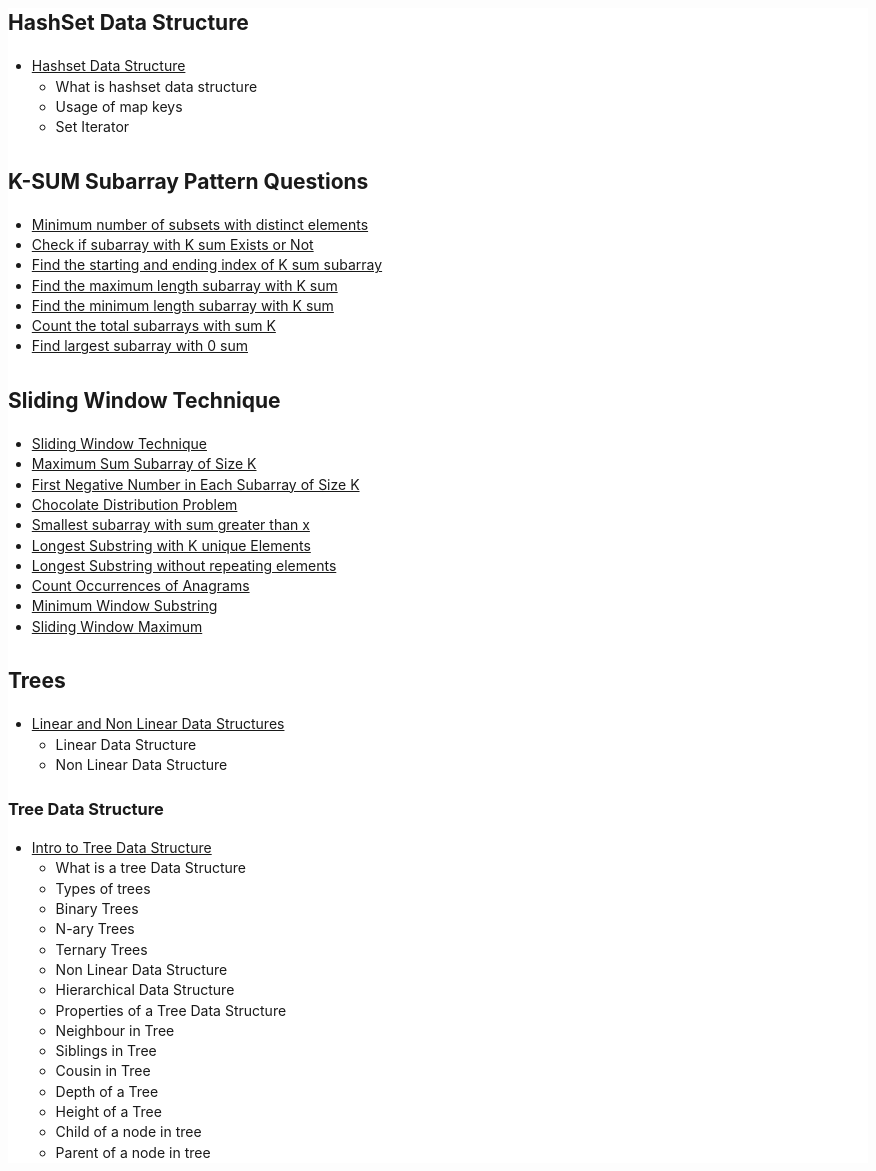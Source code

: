 ## HashSet Data Structure
- [Hashset Data Structure](https://youtu.be/3euKVlloIWY?si=Uvz3qkcdHLlIsnbX)
    - What is hashset data structure
    - Usage of map keys
    - Set Iterator

## K-SUM Subarray Pattern Questions
- [Minimum number of subsets with distinct elements](https://youtu.be/h6jzp9waCyk?si=GTlG-0HGVxzwzuvK)
- [Check if subarray with K sum Exists or Not](https://youtu.be/S6tARGbBGEo?si=7wRtd-jYnSdHRYmk)
- [Find the starting and ending index of K sum subarray](https://youtu.be/S6tARGbBGEo?si=7wRtd-jYnSdHRYmk)
- [Find the maximum length subarray with K sum](https://youtu.be/S6tARGbBGEo?si=7wRtd-jYnSdHRYmk)
- [Find the minimum length subarray with K sum](https://youtu.be/S6tARGbBGEo?si=7wRtd-jYnSdHRYmk)
- [Count the total subarrays with sum K](https://youtu.be/S6tARGbBGEo?si=7wRtd-jYnSdHRYmk)
- [Find largest subarray with 0 sum](https://youtu.be/S6tARGbBGEo?si=7wRtd-jYnSdHRYmk)

## Sliding Window Technique
- [Sliding Window Technique](https://youtu.be/DQMxp7TS2BI?si=WN_ksJt1fWPXuLmF)
- [Maximum Sum Subarray of Size K](https://youtu.be/rGl2Z6fuAas?si=t3JH4diL-nDnBwGe)
- [First Negative Number in Each Subarray of Size K](https://youtu.be/Rot0y4cmlNw?si=TAp7sbW1OOQkW57C)
- [Chocolate Distribution Problem](https://youtu.be/oYNU1TD9W5Y?si=1rn_BjF9-LIJDwcH)
- [Smallest subarray with sum greater than x](https://youtu.be/UXValb-h70s?si=VaCxJsB7-WKbL4nW)
- [Longest Substring with K unique Elements](https://youtu.be/Yp3T06_27MY?si=GUuisgzt8fXO5gF6)
- [Longest Substring without repeating elements](https://youtu.be/Vgo7tvBm8OU?si=fxI1Ggsz3C_sMlIj)
- [Count Occurrences of Anagrams](https://youtu.be/PVXVsSkItpY?si=0zBiqLK0x9yzN85K)
- [Minimum Window Substring](https://youtu.be/26E3K8Njm7M)
- [Sliding Window Maximum](https://youtu.be/jOoZuTrfpjc)

## Trees
- [Linear and Non Linear Data Structures](https://youtu.be/jeQ_B7-nihM)
    - Linear Data Structure
    - Non Linear Data Structure

### Tree Data Structure
- [Intro to Tree Data Structure](https://youtu.be/qfHkWUl1zlc?si=Z1PWfLJg3e8wL6GC)
    - What is a tree Data Structure
    - Types of trees
    - Binary Trees
    - N-ary Trees
    - Ternary Trees
    - Non Linear Data Structure
    - Hierarchical Data Structure
    - Properties of a Tree Data Structure
    - Neighbour in Tree
    - Siblings in Tree
    - Cousin in Tree
    - Depth of a Tree
    - Height of a Tree
    - Child of a node in tree
    - Parent of a node in tree
